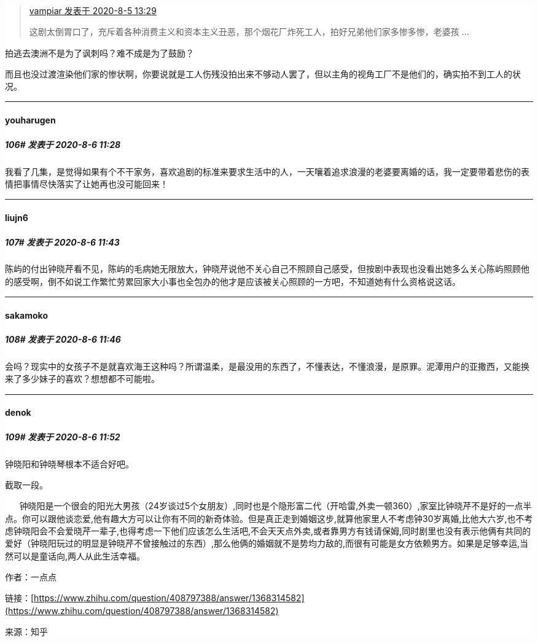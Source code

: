 
<blockquote><a href="httphttps://bbs.saraba1st.com/2b/forum.php?mod=redirect&amp;goto=findpost&amp;pid=48324565&amp;ptid=1953115" target="_blank">vampiar 发表于 2020-8-5 13:29</a>

这剧太倒胃口了，充斥着各种消费主义和资本主义丑恶，那个烟花厂炸死工人，拍好兄弟他们家多惨多惨，老婆孩 ...</blockquote>
拍逃去澳洲不是为了讽刺吗？难不成是为了鼓励？

而且也没过渡渲染他们家的惨状啊，你要说就是工人伤残没拍出来不够动人罢了，但以主角的视角工厂不是他们的，确实拍不到工人的状况。


-----

####  youharugen  
##### 106#       发表于 2020-8-6 11:28


我看了几集，是觉得如果有个不干家务，喜欢追剧的标准来要求生活中的人，一天嚷着追求浪漫的老婆要离婚的话，我一定要带着悲伤的表情把事情尽快落实了让她再也没可能回来！


-----

####  liujn6  
##### 107#       发表于 2020-8-6 11:43


陈屿的付出钟晓芹看不见，陈屿的毛病她无限放大，钟晓芹说他不关心自己不照顾自己感受，但按剧中表现也没看出她多么关心陈屿照顾他的感受啊，倒不如说工作繁忙劳累回家大小事也全包办的他才是应该被关心照顾的一方吧，不知道她有什么资格说这话。


-----

####  sakamoko  
##### 108#       发表于 2020-8-6 11:46


会吗？现实中的女孩子不是就喜欢海王这种吗？所谓温柔，是最没用的东西了，不懂表达，不懂浪漫，是原罪。泥潭用户的亚撒西，又能换来了多少妹子的喜欢？想想都不可能啦。


-----

####  denok  
##### 109#       发表于 2020-8-6 11:52


钟晓阳和钟晓琴根本不适合好吧。

截取一段。


      钟晓阳是一个很会的阳光大男孩（24岁谈过5个女朋友）,同时也是个隐形富二代（开哈雷,外卖一顿360）,家室比钟晓芹不是好的一点半点。你可以跟他谈恋爱,他有趣大方可以让你有不同的新奇体验。但是真正走到婚姻这步,就算他家里人不考虑钟30岁离婚,比他大六岁,也不考虑钟晓阳会不会爱晓芹一辈子,也得考虑一下他们应该怎么生活吧,不会天天点外卖,或者靠男方有钱请保姆,同时剧里也没有表示他俩有共同的爱好（钟晓阳玩过的明显是钟晓芹不曾接触过的东西）,那么他俩的婚姻就不是势均力敌的,而很有可能是女方依赖男方。如果是足够幸运,当然可以是童话向,两人从此生活幸福。


作者：一点点

链接：[https://www.zhihu.com/question/408797388/answer/1368314582](https://www.zhihu.com/question/408797388/answer/1368314582)

来源：知乎
